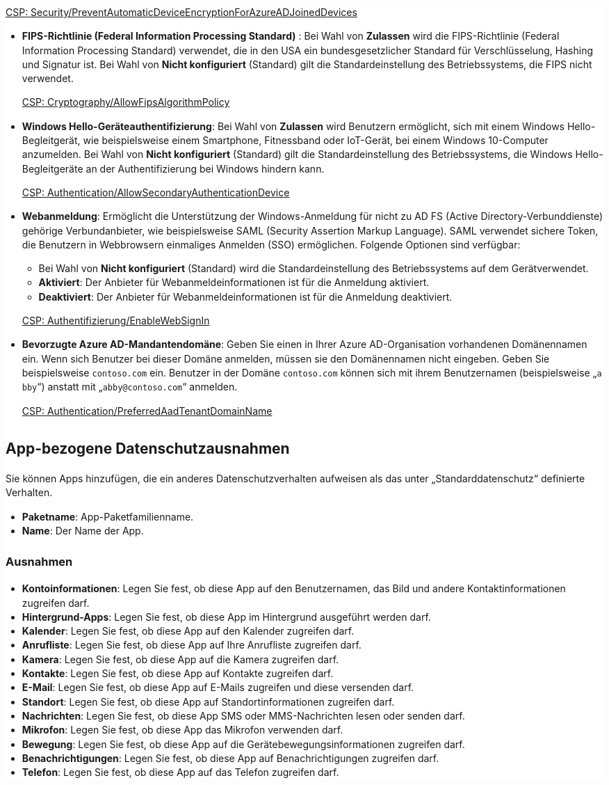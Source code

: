   [CSP: Security/PreventAutomaticDeviceEncryptionForAzureADJoinedDevices](https://docs.microsoft.com/windows/client-management/mdm/policy-csp-security#security-preventautomaticdeviceencryptionforazureadjoineddevices)

- **FIPS-Richtlinie (Federal Information Processing Standard)** : Bei Wahl von **Zulassen** wird die FIPS-Richtlinie (Federal Information Processing Standard) verwendet, die in den USA ein bundesgesetzlicher Standard für Verschlüsselung, Hashing und Signatur ist. Bei Wahl von **Nicht konfiguriert** (Standard) gilt die Standardeinstellung des Betriebssystems, die FIPS nicht verwendet.

  [CSP: Cryptography/AllowFipsAlgorithmPolicy](https://docs.microsoft.com/windows/client-management/mdm/policy-csp-cryptography#cryptography-allowfipsalgorithmpolicy)

- **Windows Hello-Geräteauthentifizierung**: Bei Wahl von **Zulassen** wird Benutzern ermöglicht, sich mit einem Windows Hello-Begleitgerät, wie beispielsweise einem Smartphone, Fitnessband oder IoT-Gerät, bei einem Windows 10-Computer anzumelden. Bei Wahl von **Nicht konfiguriert** (Standard) gilt die Standardeinstellung des Betriebssystems, die Windows Hello-Begleitgeräte an der Authentifizierung bei Windows hindern kann.

  [CSP: Authentication/AllowSecondaryAuthenticationDevice](https://docs.microsoft.com/windows/client-management/mdm/policy-csp-authentication#authentication-allowsecondaryauthenticationdevice)

- **Webanmeldung**: Ermöglicht die Unterstützung der Windows-Anmeldung für nicht zu AD FS (Active Directory-Verbunddienste) gehörige Verbundanbieter, wie beispielsweise SAML (Security Assertion Markup Language). SAML verwendet sichere Token, die Benutzern in Webbrowsern einmaliges Anmelden (SSO) ermöglichen. Folgende Optionen sind verfügbar:

  - Bei Wahl von **Nicht konfiguriert** (Standard) wird die Standardeinstellung des Betriebssystems auf dem Gerätverwendet.
  - **Aktiviert**: Der Anbieter für Webanmeldeinformationen ist für die Anmeldung aktiviert.
  - **Deaktiviert**: Der Anbieter für Webanmeldeinformationen ist für die Anmeldung deaktiviert.

  [CSP: Authentifizierung/EnableWebSignIn](https://docs.microsoft.com/windows/client-management/mdm/policy-csp-authentication#authentication-enablewebsignin)

- **Bevorzugte Azure AD-Mandantendomäne**: Geben Sie einen in Ihrer Azure AD-Organisation vorhandenen Domänennamen ein. Wenn sich Benutzer bei dieser Domäne anmelden, müssen sie den Domänennamen nicht eingeben. Geben Sie beispielsweise `contoso.com` ein. Benutzer in der Domäne `contoso.com` können sich mit ihrem Benutzernamen (beispielsweise „`abby`“) anstatt mit „`abby@contoso.com`“ anmelden.

  [CSP: Authentication/PreferredAadTenantDomainName](https://docs.microsoft.com/windows/client-management/mdm/policy-csp-authentication#authentication-preferredaadtenantdomainname)

## <a name="per-app-privacy-exceptions"></a>App-bezogene Datenschutzausnahmen

Sie können Apps hinzufügen, die ein anderes Datenschutzverhalten aufweisen als das unter „Standarddatenschutz“ definierte Verhalten.

- **Paketname**: App-Paketfamilienname.
- **Name**: Der Name der App.

### <a name="exceptions"></a>Ausnahmen

- **Kontoinformationen**: Legen Sie fest, ob diese App auf den Benutzernamen, das Bild und andere Kontaktinformationen zugreifen darf.
- **Hintergrund-Apps**: Legen Sie fest, ob diese App im Hintergrund ausgeführt werden darf.
- **Kalender**: Legen Sie fest, ob diese App auf den Kalender zugreifen darf.
- **Anrufliste**: Legen Sie fest, ob diese App auf Ihre Anrufliste zugreifen darf.
- **Kamera**: Legen Sie fest, ob diese App auf die Kamera zugreifen darf.
- **Kontakte**: Legen Sie fest, ob diese App auf Kontakte zugreifen darf.
- **E-Mail**: Legen Sie fest, ob diese App auf E-Mails zugreifen und diese versenden darf.
- **Standort**: Legen Sie fest, ob diese App auf Standortinformationen zugreifen darf.
- **Nachrichten**: Legen Sie fest, ob diese App SMS oder MMS-Nachrichten lesen oder senden darf.
- **Mikrofon**: Legen Sie fest, ob diese App das Mikrofon verwenden darf.
- **Bewegung**: Legen Sie fest, ob diese App auf die Gerätebewegungsinformationen zugreifen darf.
- **Benachrichtigungen**: Legen Sie fest, ob diese App auf Benachrichtigungen zugreifen darf.
- **Telefon**: Legen Sie fest, ob diese App auf das Telefon zugreifen darf.
